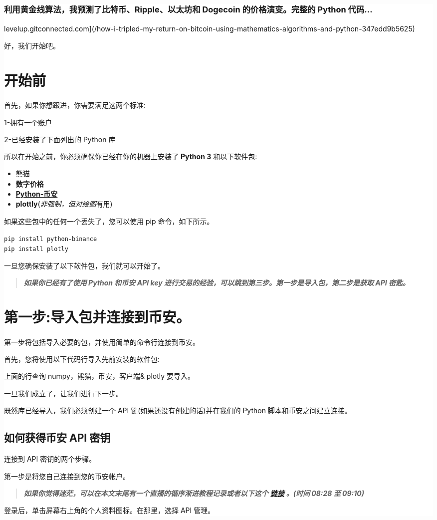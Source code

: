 ### 利用黄金线算法，我预测了比特币、Ripple、以太坊和 Dogecoin 的价格演变。完整的 Python 代码…

levelup.gitconnected.com](/how-i-tripled-my-return-on-bitcoin-using-mathematics-algorithms-and-python-347edd9b5625) 

好，我们开始吧。

# 开始前

首先，如果你想跟进，你需要满足这两个标准:

1-拥有一个[账户](https://www.binance.com/en/register?ref=SSIA5GDE)

2-已经安装了下面列出的 Python 库

所以在开始之前，你必须确保你已经在你的机器上安装了 **Python 3** 和以下软件包:

*   熊猫
*   **数字价格**
*   [**Python-币安**](https://python-binance.readthedocs.io/en/latest/)
*   **plottly**(*非强制，但对绘图*有用)

如果这些包中的任何一个丢失了，您可以使用 pip 命令，如下所示。

```
pip install python-binance
pip install plotly
```

一旦您确保安装了以下软件包，我们就可以开始了。

> ***如果你已经有了使用 Python 和币安 API key 进行交易的经验，可以跳到第三步。第一步是导入包，第二步是获取 API 密匙。***

# 第一步:导入包并连接到币安。

第一步将包括导入必要的包，并使用简单的命令行连接到币安。

首先，您将使用以下代码行导入先前安装的软件包:

上面的行查询 numpy，熊猫，币安，客户端& plotly 要导入。

一旦我们成立了，让我们进行下一步。

既然库已经导入，我们必须创建一个 API 键(如果还没有创建的话)并在我们的 Python 脚本和币安之间建立连接。

## 如何获得币安 API 密钥

连接到 API 密钥的两个步骤。

第一步是将您自己连接到您的币安帐户。

> ***如果你觉得迷茫，可以在本文末尾有一个直播的循序渐进教程记录或者以下这个*** [***链接***](https://youtu.be/OQI-7ogD6YY) ***。(时间 08:28 至 09:10)***

登录后，单击屏幕右上角的个人资料图标。在那里，选择 API 管理。
